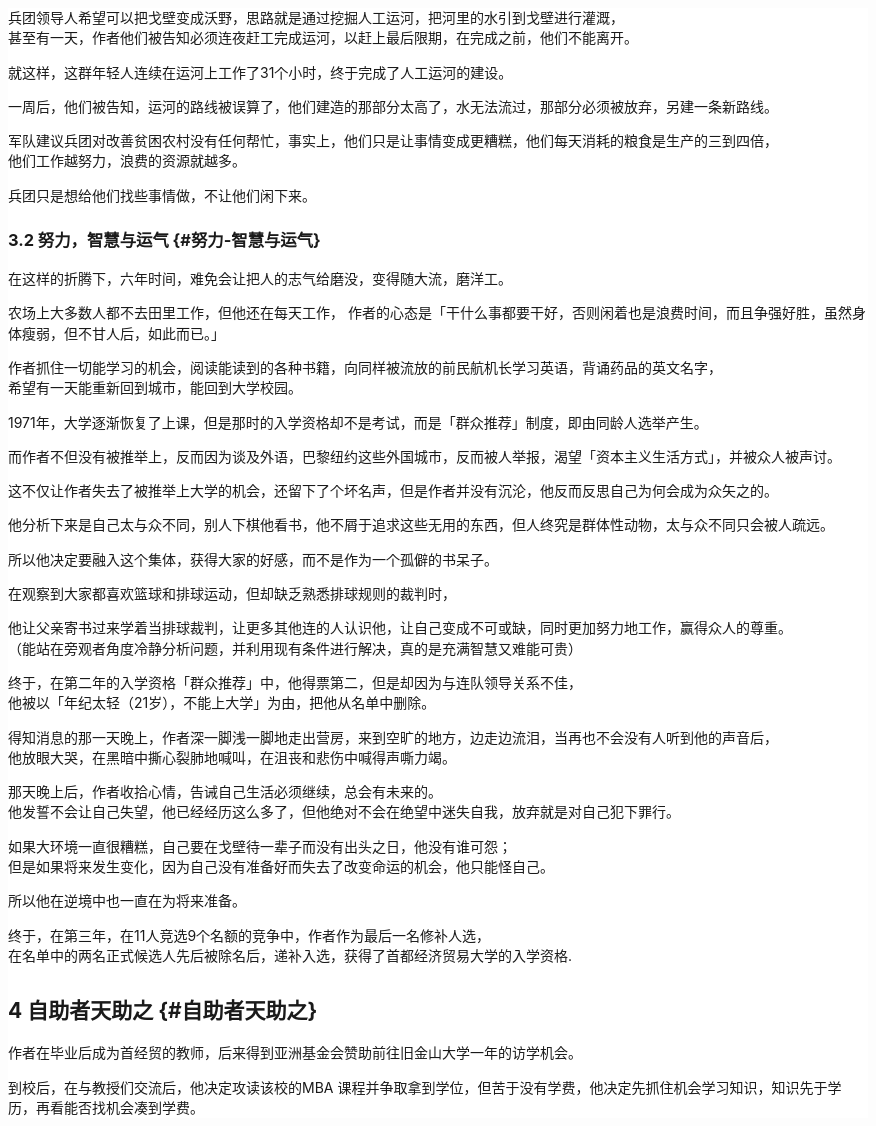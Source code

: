 兵团领导人希望可以把戈壁变成沃野，思路就是通过挖掘人工运河，把河里的水引到戈壁进行灌溉， <br/>
甚至有一天，作者他们被告知必须连夜赶工完成运河，以赶上最后限期，在完成之前，他们不能离开。 <br/>

就这样，这群年轻人连续在运河上工作了31个小时，终于完成了人工运河的建设。 <br/>

一周后，他们被告知，运河的路线被误算了，他们建造的那部分太高了，水无法流过，那部分必须被放弃，另建一条新路线。 <br/>

军队建议兵团对改善贫困农村没有任何帮忙，事实上，他们只是让事情变成更糟糕，他们每天消耗的粮食是生产的三到四倍， <br/>
他们工作越努力，浪费的资源就越多。 <br/>

兵团只是想给他们找些事情做，不让他们闲下来。 <br/>


### <span class="section-num">3.2</span> 努力，智慧与运气 {#努力-智慧与运气}

在这样的折腾下，六年时间，难免会让把人的志气给磨没，变得随大流，磨洋工。 <br/>

农场上大多数人都不去田里工作，但他还在每天工作， 作者的心态是「干什么事都要干好，否则闲着也是浪费时间，而且争强好胜，虽然身体瘦弱，但不甘人后，如此而已。」 <br/>

作者抓住一切能学习的机会，阅读能读到的各种书籍，向同样被流放的前民航机长学习英语，背诵药品的英文名字， <br/>
希望有一天能重新回到城市，能回到大学校园。 <br/>

1971年，大学逐渐恢复了上课，但是那时的入学资格却不是考试，而是「群众推荐」制度，即由同龄人选举产生。 <br/>

而作者不但没有被推举上，反而因为谈及外语，巴黎纽约这些外国城市，反而被人举报，渴望「资本主义生活方式」，并被众人被声讨。 <br/>

这不仅让作者失去了被推举上大学的机会，还留下了个坏名声，但是作者并没有沉沦，他反而反思自己为何会成为众矢之的。 <br/>

他分析下来是自己太与众不同，别人下棋他看书，他不屑于追求这些无用的东西，但人终究是群体性动物，太与众不同只会被人疏远。 <br/>

所以他决定要融入这个集体，获得大家的好感，而不是作为一个孤僻的书呆子。 <br/>

在观察到大家都喜欢篮球和排球运动，但却缺乏熟悉排球规则的裁判时， <br/>

他让父亲寄书过来学着当排球裁判，让更多其他连的人认识他，让自己变成不可或缺，同时更加努力地工作，赢得众人的尊重。 <br/>
（能站在旁观者角度冷静分析问题，并利用现有条件进行解决，真的是充满智慧又难能可贵） <br/>

终于，在第二年的入学资格「群众推荐」中，他得票第二，但是却因为与连队领导关系不佳， <br/>
他被以「年纪太轻（21岁），不能上大学」为由，把他从名单中删除。 <br/>

得知消息的那一天晚上，作者深一脚浅一脚地走出营房，来到空旷的地方，边走边流泪，当再也不会没有人听到他的声音后， <br/>
他放眼大哭，在黑暗中撕心裂肺地喊叫，在沮丧和悲伤中喊得声嘶力竭。 <br/>

那天晚上后，作者收拾心情，告诫自己生活必须继续，总会有未来的。 <br/>
他发誓不会让自己失望，他已经经历这么多了，但他绝对不会在绝望中迷失自我，放弃就是对自己犯下罪行。 <br/>

如果大环境一直很糟糕，自己要在戈壁待一辈子而没有出头之日，他没有谁可怨； <br/>
但是如果将来发生变化，因为自己没有准备好而失去了改变命运的机会，他只能怪自己。 <br/>

所以他在逆境中也一直在为将来准备。 <br/>

终于，在第三年，在11人竞选9个名额的竞争中，作者作为最后一名修补人选， <br/>
在名单中的两名正式候选人先后被除名后，递补入选，获得了首都经济贸易大学的入学资格. <br/>


## <span class="section-num">4</span> 自助者天助之 {#自助者天助之}

作者在毕业后成为首经贸的教师，后来得到亚洲基金会赞助前往旧金山大学一年的访学机会。 <br/>

到校后，在与教授们交流后，他决定攻读该校的MBA 课程并争取拿到学位，但苦于没有学费，他决定先抓住机会学习知识，知识先于学历，再看能否找机会凑到学费。 <br/>
